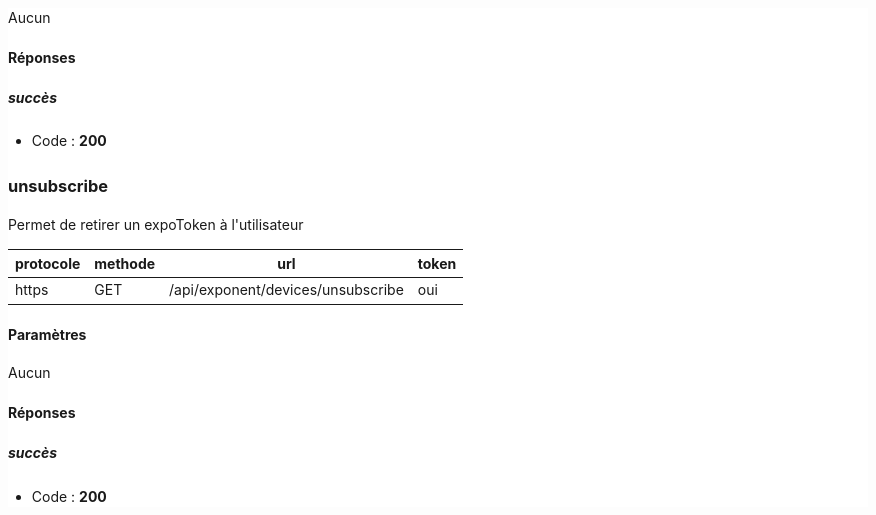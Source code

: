 Aucun

#### Réponses

##### succès

-   Code : **200**

### unsubscribe

Permet de retirer un expoToken à l'utilisateur

| protocole | methode | url                               | token |
| --------- | ------- | --------------------------------- | ----- |
| https     | GET     | /api/exponent/devices/unsubscribe | oui   |

#### Paramètres

Aucun

#### Réponses

##### succès

-   Code : **200**
